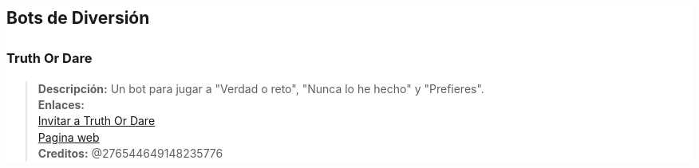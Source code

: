 ## **Bots de Diversión**

### **Truth Or Dare**

> **Descripción:** Un bot para jugar a "Verdad o reto", "Nunca lo he hecho" y "Prefieres".  <br/>
**Enlaces:**  <br/>
[Invitar a Truth Or Dare](https://discord.com/oauth2/authorize?client_id=692045914436796436&permissions=19456&scope=bot%20applications.commands)  <br/>
[Pagina web](https://truthordarebot.xyz/)  <br/>
**Creditos:** @276544649148235776
